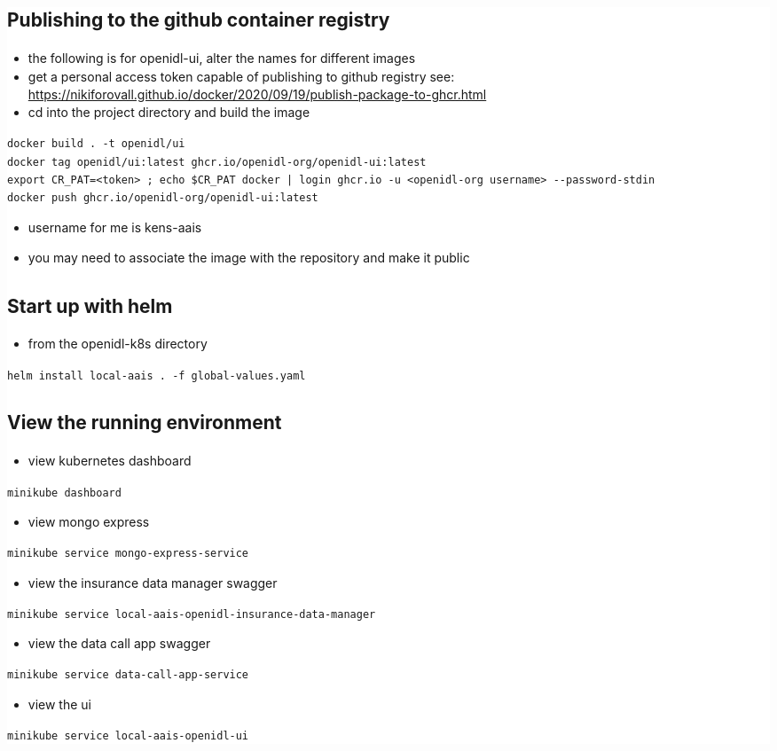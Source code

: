## Publishing to the github container registry

-   the following is for openidl-ui, alter the names for different images
-   get a personal access token capable of publishing to github registry see: https://nikiforovall.github.io/docker/2020/09/19/publish-package-to-ghcr.html
-   cd into the project directory and build the image

```
docker build . -t openidl/ui
docker tag openidl/ui:latest ghcr.io/openidl-org/openidl-ui:latest
export CR_PAT=<token> ; echo $CR_PAT docker | login ghcr.io -u <openidl-org username> --password-stdin
docker push ghcr.io/openidl-org/openidl-ui:latest
```

-   username for me is kens-aais

-   you may need to associate the image with the repository and make it public

## Start up with helm

-   from the openidl-k8s directory

```
helm install local-aais . -f global-values.yaml
```

## View the running environment

-   view kubernetes dashboard

```
minikube dashboard
```

-   view mongo express

```
minikube service mongo-express-service
```

-   view the insurance data manager swagger

```
minikube service local-aais-openidl-insurance-data-manager
```

-   view the data call app swagger

```
minikube service data-call-app-service
```

-   view the ui

```
minikube service local-aais-openidl-ui
```

```

```

